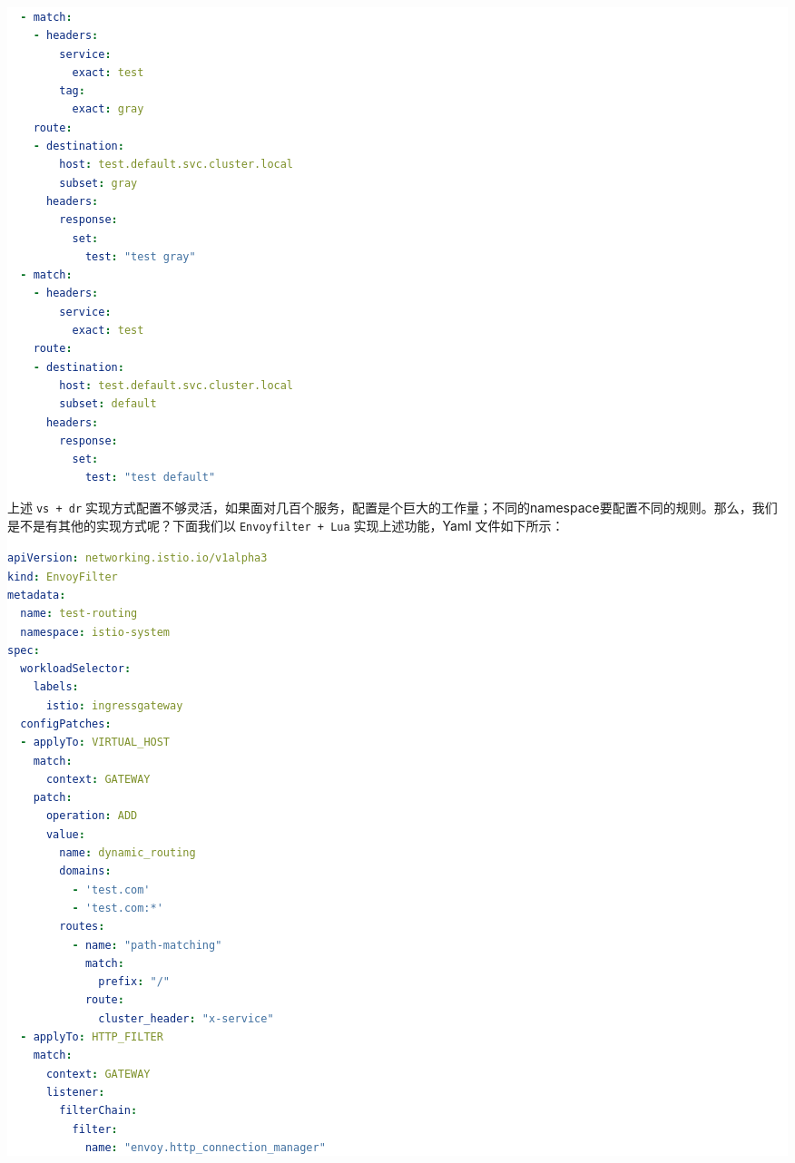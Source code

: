 ```yaml
  - match:
    - headers:
        service:
          exact: test
        tag:
          exact: gray
    route:
    - destination:
        host: test.default.svc.cluster.local
        subset: gray
      headers:
        response:
          set:
            test: "test gray"
  - match:
    - headers:
        service:
          exact: test
    route:
    - destination:
        host: test.default.svc.cluster.local
        subset: default
      headers:
        response:
          set:
            test: "test default"
```

上述 `vs + dr` 实现方式配置不够灵活，如果面对几百个服务，配置是个巨大的工作量；不同的namespace要配置不同的规则。那么，我们是不是有其他的实现方式呢？下面我们以 `Envoyfilter + Lua` 实现上述功能，Yaml 文件如下所示：
```yaml
apiVersion: networking.istio.io/v1alpha3
kind: EnvoyFilter
metadata:
  name: test-routing
  namespace: istio-system
spec:
  workloadSelector:
    labels:
      istio: ingressgateway
  configPatches:
  - applyTo: VIRTUAL_HOST
    match:
      context: GATEWAY
    patch:
      operation: ADD
      value:
        name: dynamic_routing
        domains:
          - 'test.com'
          - 'test.com:*'
        routes:
          - name: "path-matching"
            match:
              prefix: "/"
            route:
              cluster_header: "x-service"
  - applyTo: HTTP_FILTER
    match:
      context: GATEWAY
      listener:
        filterChain:
          filter:
            name: "envoy.http_connection_manager"
```